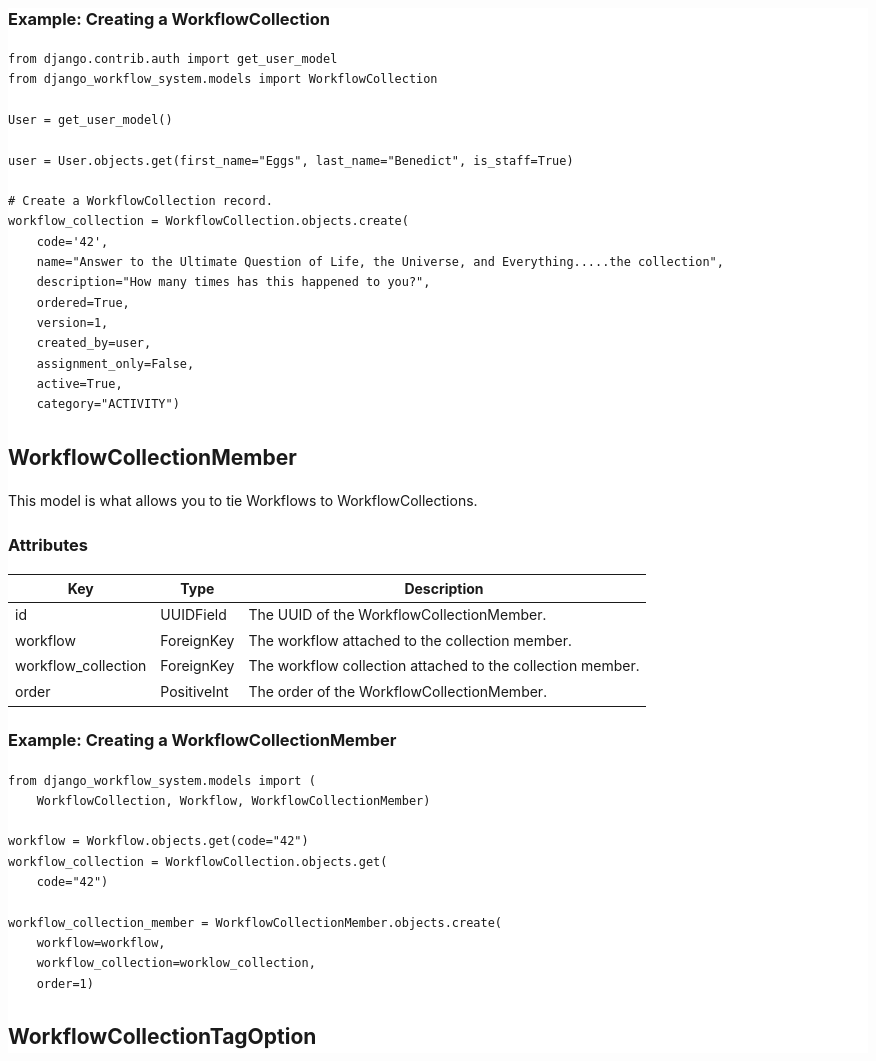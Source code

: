 ### Example: Creating a WorkflowCollection

    from django.contrib.auth import get_user_model
    from django_workflow_system.models import WorkflowCollection

    User = get_user_model()
    
    user = User.objects.get(first_name="Eggs", last_name="Benedict", is_staff=True)
    
    # Create a WorkflowCollection record.
    workflow_collection = WorkflowCollection.objects.create(
        code='42',
        name="Answer to the Ultimate Question of Life, the Universe, and Everything.....the collection",
        description="How many times has this happened to you?",
        ordered=True,
        version=1,
        created_by=user,
        assignment_only=False,
        active=True,
        category="ACTIVITY")

## WorkflowCollectionMember

This model is what allows you to tie Workflows to WorkflowCollections.

### Attributes

| Key                 | Type        | Description                                                |
|---------------------|-------------|------------------------------------------------------------|
| id                  | UUIDField   | The UUID of the WorkflowCollectionMember.                  |
| workflow            | ForeignKey  | The workflow attached to the collection member.            |
| workflow_collection | ForeignKey  | The workflow collection attached to the collection member. |
| order               | PositiveInt | The order of the WorkflowCollectionMember.                 |

### Example: Creating a WorkflowCollectionMember

    from django_workflow_system.models import (
        WorkflowCollection, Workflow, WorkflowCollectionMember)

    workflow = Workflow.objects.get(code="42")
    workflow_collection = WorkflowCollection.objects.get(
        code="42")
    
    workflow_collection_member = WorkflowCollectionMember.objects.create(
        workflow=workflow,
        workflow_collection=worklow_collection,
        order=1)

## WorkflowCollectionTagOption
